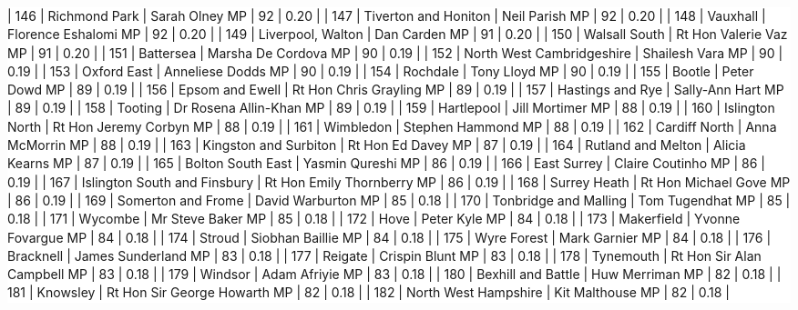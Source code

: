 | 146 | Richmond Park | Sarah Olney MP | 92 | 0.20 |
| 147 | Tiverton and Honiton | Neil Parish MP | 92 | 0.20 |
| 148 | Vauxhall | Florence Eshalomi MP | 92 | 0.20 |
| 149 | Liverpool, Walton | Dan Carden MP | 91 | 0.20 |
| 150 | Walsall South | Rt Hon Valerie Vaz MP | 91 | 0.20 |
| 151 | Battersea | Marsha De Cordova MP | 90 | 0.19 |
| 152 | North West Cambridgeshire | Shailesh Vara MP | 90 | 0.19 |
| 153 | Oxford East | Anneliese Dodds MP | 90 | 0.19 |
| 154 | Rochdale | Tony Lloyd MP | 90 | 0.19 |
| 155 | Bootle | Peter Dowd MP | 89 | 0.19 |
| 156 | Epsom and Ewell | Rt Hon Chris Grayling MP | 89 | 0.19 |
| 157 | Hastings and Rye | Sally-Ann Hart MP | 89 | 0.19 |
| 158 | Tooting | Dr Rosena Allin-Khan MP | 89 | 0.19 |
| 159 | Hartlepool | Jill Mortimer MP | 88 | 0.19 |
| 160 | Islington North | Rt Hon Jeremy Corbyn MP | 88 | 0.19 |
| 161 | Wimbledon | Stephen Hammond MP | 88 | 0.19 |
| 162 | Cardiff North | Anna McMorrin MP | 88 | 0.19 |
| 163 | Kingston and Surbiton | Rt Hon Ed Davey MP | 87 | 0.19 |
| 164 | Rutland and Melton | Alicia Kearns MP | 87 | 0.19 |
| 165 | Bolton South East | Yasmin Qureshi MP | 86 | 0.19 |
| 166 | East Surrey | Claire Coutinho MP | 86 | 0.19 |
| 167 | Islington South and Finsbury | Rt Hon Emily Thornberry MP | 86 | 0.19 |
| 168 | Surrey Heath | Rt Hon Michael Gove MP | 86 | 0.19 |
| 169 | Somerton and Frome | David Warburton MP | 85 | 0.18 |
| 170 | Tonbridge and Malling | Tom Tugendhat MP | 85 | 0.18 |
| 171 | Wycombe | Mr Steve Baker MP | 85 | 0.18 |
| 172 | Hove | Peter Kyle MP | 84 | 0.18 |
| 173 | Makerfield | Yvonne Fovargue MP | 84 | 0.18 |
| 174 | Stroud | Siobhan Baillie MP | 84 | 0.18 |
| 175 | Wyre Forest | Mark Garnier MP | 84 | 0.18 |
| 176 | Bracknell | James Sunderland MP | 83 | 0.18 |
| 177 | Reigate | Crispin Blunt MP | 83 | 0.18 |
| 178 | Tynemouth | Rt Hon Sir Alan Campbell MP | 83 | 0.18 |
| 179 | Windsor | Adam Afriyie MP | 83 | 0.18 |
| 180 | Bexhill and Battle | Huw Merriman MP | 82 | 0.18 |
| 181 | Knowsley | Rt Hon Sir George Howarth MP | 82 | 0.18 |
| 182 | North West Hampshire | Kit Malthouse MP | 82 | 0.18 |